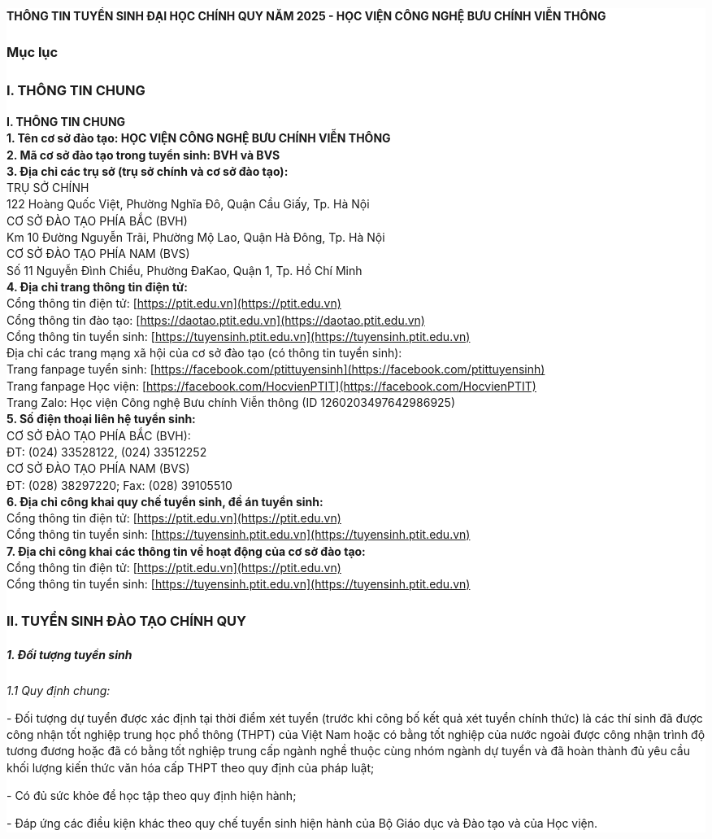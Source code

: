 **THÔNG TIN TUYỂN SINH ĐẠI HỌC CHÍNH QUY NĂM 2025 \- HỌC VIỆN CÔNG NGHỆ BƯU CHÍNH VIỄN THÔNG**

### **Mục lục**

### **I. THÔNG TIN CHUNG**

**I. THÔNG TIN CHUNG**  
**1\. Tên cơ sở đào tạo: HỌC VIỆN CÔNG NGHỆ BƯU CHÍNH VIỄN THÔNG**  
**2\. Mã cơ sở đào tạo trong tuyển sinh: BVH và BVS**  
**3\. Địa chỉ các trụ sở (trụ sở chính và cơ sở đào tạo):**  
TRỤ SỞ CHÍNH  
122 Hoàng Quốc Việt, Phường Nghĩa Đô, Quận Cầu Giấy, Tp. Hà Nội  
CƠ SỞ ĐÀO TẠO PHÍA BẮC (BVH)  
Km 10 Đường Nguyễn Trãi, Phường Mộ Lao, Quận Hà Đông, Tp. Hà Nội  
CƠ SỞ ĐÀO TẠO PHÍA NAM (BVS)  
Số 11 Nguyễn Đình Chiểu, Phường ĐaKao, Quận 1, Tp. Hồ Chí Minh  
**4\. Địa chỉ trang thông tin điện tử:**  
Cổng thông tin điện tử: [https://ptit.edu.vn](https://ptit.edu.vn)   
Cổng thông tin đào tạo: [https://daotao.ptit.edu.vn](https://daotao.ptit.edu.vn)   
Cổng thông tin tuyển sinh: [https://tuyensinh.ptit.edu.vn](https://tuyensinh.ptit.edu.vn)   
Địa chỉ các trang mạng xã hội của cơ sở đào tạo (có thông tin tuyển sinh):  
Trang fanpage tuyển sinh: [https://facebook.com/ptittuyensinh](https://facebook.com/ptittuyensinh)   
Trang fanpage Học viện: [https://facebook.com/HocvienPTIT](https://facebook.com/HocvienPTIT)   
Trang Zalo: Học viện Công nghệ Bưu chính Viễn thông (ID 1260203497642986925\)  
**5\. Số điện thoại liên hệ tuyển sinh:**  
CƠ SỞ ĐÀO TẠO PHÍA BẮC (BVH):  
ĐT: (024) 33528122, (024) 33512252  
CƠ SỞ ĐÀO TẠO PHÍA NAM (BVS)  
ĐT: (028) 38297220; Fax: (028) 39105510  
**6\. Địa chỉ công khai quy chế tuyển sinh, đề án tuyển sinh:**  
Cổng thông tin điện tử: [https://ptit.edu.vn](https://ptit.edu.vn)   
Cổng thông tin tuyển sinh: [https://tuyensinh.ptit.edu.vn](https://tuyensinh.ptit.edu.vn)   
**7\. Địa chỉ công khai các thông tin về hoạt động của cơ sở đào tạo:**  
Cổng thông tin điện tử: [https://ptit.edu.vn](https://ptit.edu.vn)   
Cổng thông tin tuyển sinh: [https://tuyensinh.ptit.edu.vn](https://tuyensinh.ptit.edu.vn) 

### **II. TUYỂN SINH ĐÀO TẠO CHÍNH QUY**

##### **1\. Đối tượng tuyển sinh**

*1.1 Quy định chung:*

\- Đối tượng dự tuyển được xác định tại thời điểm xét tuyển (trước khi công bố kết quả xét tuyển chính thức) là các thí sinh đã được công nhận tốt nghiệp trung học phổ thông (THPT) của Việt Nam hoặc có bằng tốt nghiệp của nước ngoài được công nhận trình độ tương đương hoặc đã có bằng tốt nghiệp trung cấp ngành nghề thuộc cùng nhóm ngành dự tuyển và đã hoàn thành đủ yêu cầu khối lượng kiến thức văn hóa cấp THPT theo quy định của pháp luật;

\- Có đủ sức khỏe để học tập theo quy định hiện hành;

\- Đáp ứng các điều kiện khác theo quy chế tuyển sinh hiện hành của Bộ Giáo dục và Đào tạo và của Học viện.
